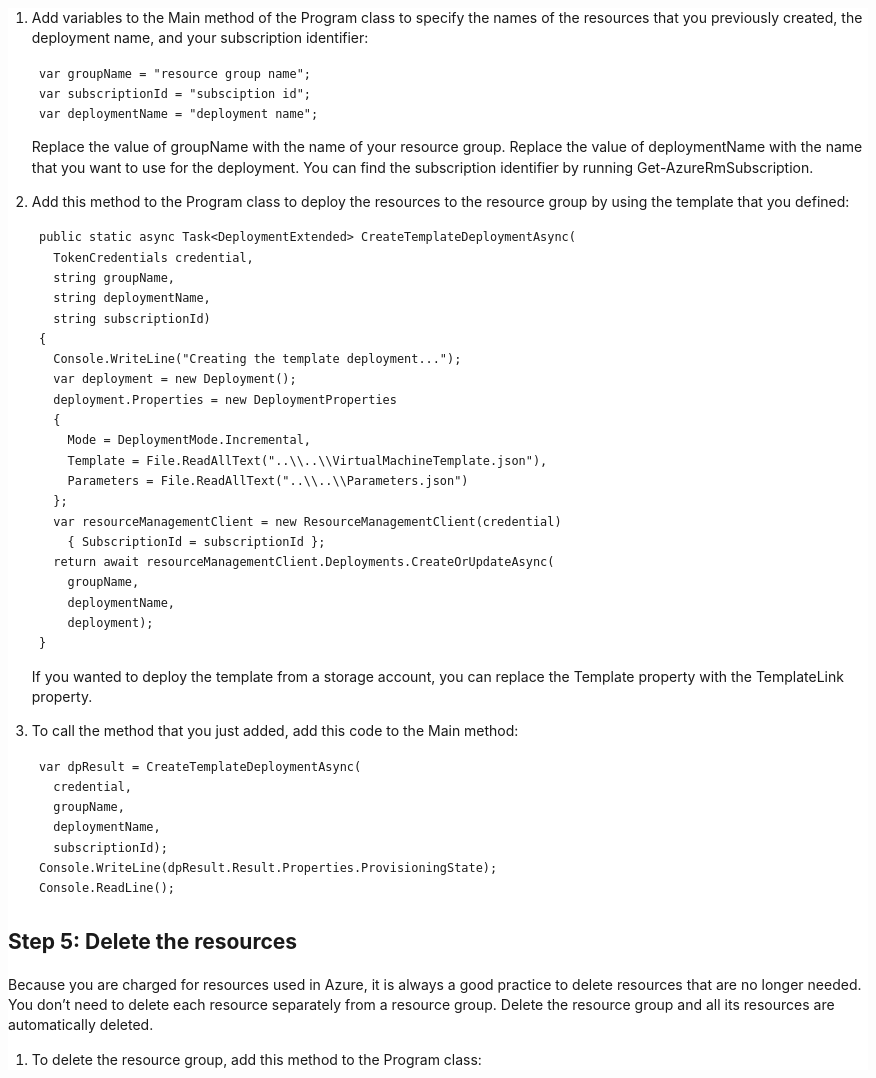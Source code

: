 1. Add variables to the Main method of the Program class to specify the names of the resources that you previously created, the deployment name, and your subscription identifier:

        var groupName = "resource group name";
        var subscriptionId = "subsciption id";
        var deploymentName = "deployment name";

    Replace the value of groupName with the name of your resource group. Replace the value of deploymentName with the name that you want to use for the deployment. You can find the subscription identifier by running Get-AzureRmSubscription.
2. Add this method to the Program class to deploy the resources to the resource group by using the template that you defined:

        public static async Task<DeploymentExtended> CreateTemplateDeploymentAsync(
          TokenCredentials credential,
          string groupName,
          string deploymentName,
          string subscriptionId)
        {
          Console.WriteLine("Creating the template deployment...");
          var deployment = new Deployment();
          deployment.Properties = new DeploymentProperties
          {
            Mode = DeploymentMode.Incremental,
            Template = File.ReadAllText("..\\..\\VirtualMachineTemplate.json"),
            Parameters = File.ReadAllText("..\\..\\Parameters.json")
          };
          var resourceManagementClient = new ResourceManagementClient(credential)
            { SubscriptionId = subscriptionId };
          return await resourceManagementClient.Deployments.CreateOrUpdateAsync(
            groupName,
            deploymentName,
            deployment);
        }

    If you wanted to deploy the template from a storage account, you can replace the Template property with the TemplateLink property.
3. To call the method that you just added, add this code to the Main method:

        var dpResult = CreateTemplateDeploymentAsync(
          credential,
          groupName,
          deploymentName,
          subscriptionId);
        Console.WriteLine(dpResult.Result.Properties.ProvisioningState);
        Console.ReadLine();

## Step 5: Delete the resources
Because you are charged for resources used in Azure, it is always a good practice to delete resources that are no longer needed. You don’t need to delete each resource separately from a resource group. Delete the resource group and all its resources are automatically deleted.

1. To delete the resource group, add this method to the Program class:
